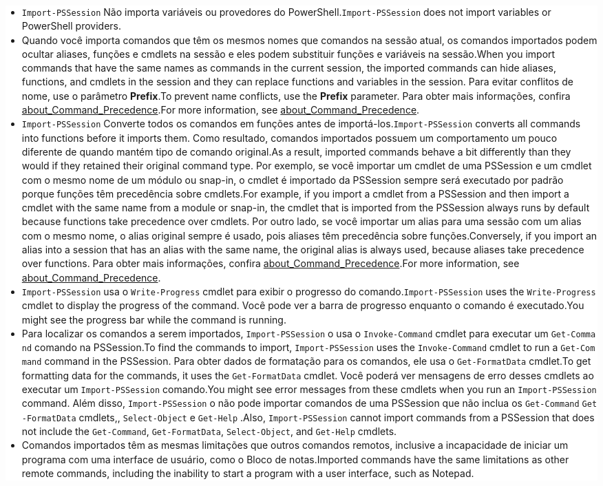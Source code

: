 - <span data-ttu-id="bd787-290">`Import-PSSession` Não importa variáveis ou provedores do PowerShell.</span><span class="sxs-lookup"><span data-stu-id="bd787-290">`Import-PSSession` does not import variables or  PowerShell providers.</span></span>
- <span data-ttu-id="bd787-291">Quando você importa comandos que têm os mesmos nomes que comandos na sessão atual, os comandos importados podem ocultar aliases, funções e cmdlets na sessão e eles podem substituir funções e variáveis na sessão.</span><span class="sxs-lookup"><span data-stu-id="bd787-291">When you import commands that have the same names as commands in the current session, the imported commands can hide aliases, functions, and cmdlets in the session and they can replace functions and variables in the session.</span></span> <span data-ttu-id="bd787-292">Para evitar conflitos de nome, use o parâmetro **Prefix**.</span><span class="sxs-lookup"><span data-stu-id="bd787-292">To prevent name conflicts, use the **Prefix** parameter.</span></span> <span data-ttu-id="bd787-293">Para obter mais informações, confira [about_Command_Precedence](../Microsoft.PowerShell.Core/about/about_Command_Precedence.md).</span><span class="sxs-lookup"><span data-stu-id="bd787-293">For more information, see [about_Command_Precedence](../Microsoft.PowerShell.Core/about/about_Command_Precedence.md).</span></span>
- <span data-ttu-id="bd787-294">`Import-PSSession` Converte todos os comandos em funções antes de importá-los.</span><span class="sxs-lookup"><span data-stu-id="bd787-294">`Import-PSSession` converts all commands into functions before it imports them.</span></span> <span data-ttu-id="bd787-295">Como resultado, comandos importados possuem um comportamento um pouco diferente de quando mantém tipo de comando original.</span><span class="sxs-lookup"><span data-stu-id="bd787-295">As a result, imported commands behave a bit differently than they would if they retained their original command type.</span></span> <span data-ttu-id="bd787-296">Por exemplo, se você importar um cmdlet de uma PSSession e um cmdlet com o mesmo nome de um módulo ou snap-in, o cmdlet é importado da PSSession sempre será executado por padrão porque funções têm precedência sobre cmdlets.</span><span class="sxs-lookup"><span data-stu-id="bd787-296">For example, if you import a cmdlet from a PSSession and then import a cmdlet with the same name from a module or snap-in, the cmdlet that is imported from the PSSession always runs by default because functions take precedence over cmdlets.</span></span> <span data-ttu-id="bd787-297">Por outro lado, se você importar um alias para uma sessão com um alias com o mesmo nome, o alias original sempre é usado, pois aliases têm precedência sobre funções.</span><span class="sxs-lookup"><span data-stu-id="bd787-297">Conversely, if you import an alias into a session that has an alias with the same name, the original alias is always used, because aliases take precedence over functions.</span></span> <span data-ttu-id="bd787-298">Para obter mais informações, confira [about_Command_Precedence](../Microsoft.PowerShell.Core/about/about_Command_Precedence.md).</span><span class="sxs-lookup"><span data-stu-id="bd787-298">For more information, see [about_Command_Precedence](../Microsoft.PowerShell.Core/about/about_Command_Precedence.md).</span></span>
- <span data-ttu-id="bd787-299">`Import-PSSession` usa o `Write-Progress` cmdlet para exibir o progresso do comando.</span><span class="sxs-lookup"><span data-stu-id="bd787-299">`Import-PSSession` uses the `Write-Progress` cmdlet to display the progress of the command.</span></span> <span data-ttu-id="bd787-300">Você pode ver a barra de progresso enquanto o comando é executado.</span><span class="sxs-lookup"><span data-stu-id="bd787-300">You might see the progress bar while the command is running.</span></span>
- <span data-ttu-id="bd787-301">Para localizar os comandos a serem importados, `Import-PSSession` o usa o `Invoke-Command` cmdlet para executar um `Get-Command` comando na PSSession.</span><span class="sxs-lookup"><span data-stu-id="bd787-301">To find the commands to import, `Import-PSSession` uses the `Invoke-Command` cmdlet to run a `Get-Command` command in the PSSession.</span></span> <span data-ttu-id="bd787-302">Para obter dados de formatação para os comandos, ele usa o `Get-FormatData` cmdlet.</span><span class="sxs-lookup"><span data-stu-id="bd787-302">To get formatting data for the commands, it uses the `Get-FormatData` cmdlet.</span></span> <span data-ttu-id="bd787-303">Você poderá ver mensagens de erro desses cmdlets ao executar um `Import-PSSession` comando.</span><span class="sxs-lookup"><span data-stu-id="bd787-303">You might see error messages from these cmdlets when you run an `Import-PSSession` command.</span></span> <span data-ttu-id="bd787-304">Além disso, `Import-PSSession` o não pode importar comandos de uma PSSession que não inclua os `Get-Command` `Get-FormatData` cmdlets,, `Select-Object` e `Get-Help` .</span><span class="sxs-lookup"><span data-stu-id="bd787-304">Also, `Import-PSSession` cannot import commands from a PSSession that does not include the `Get-Command`, `Get-FormatData`, `Select-Object`, and `Get-Help` cmdlets.</span></span>
- <span data-ttu-id="bd787-305">Comandos importados têm as mesmas limitações que outros comandos remotos, inclusive a incapacidade de iniciar um programa com uma interface de usuário, como o Bloco de notas.</span><span class="sxs-lookup"><span data-stu-id="bd787-305">Imported commands have the same limitations as other remote commands, including the inability to start a program with a user interface, such as Notepad.</span></span>